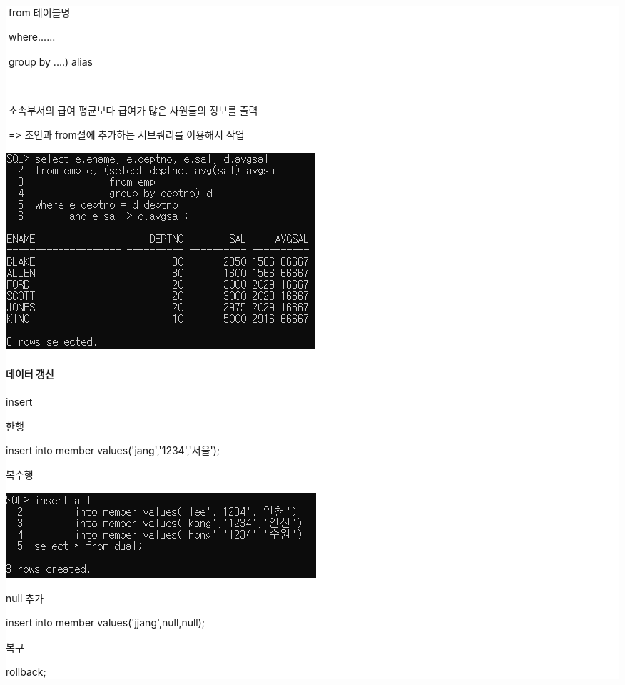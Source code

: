   ​           from 테이블명

  ​           where......

  ​           group by ....) alias

​	



​	소속부서의 급여 평균보다 급여가 많은 사원들의 정보를 출력

​	=> 조인과 from절에 추가하는 서브쿼리를 이용해서 작업

![ㅈㄹㄷㅁㅈ](images/ㅈㄹㄷㅁㅈ.PNG)

#### 데이터 갱신

insert



한행 

insert into member values('jang','1234','서울');

복수행

![ㄴㅇㄹㄴ](images/ㄴㅇㄹㄴ.PNG)

null 추가

insert into member values('jjang',null,null);



복구

rollback;

